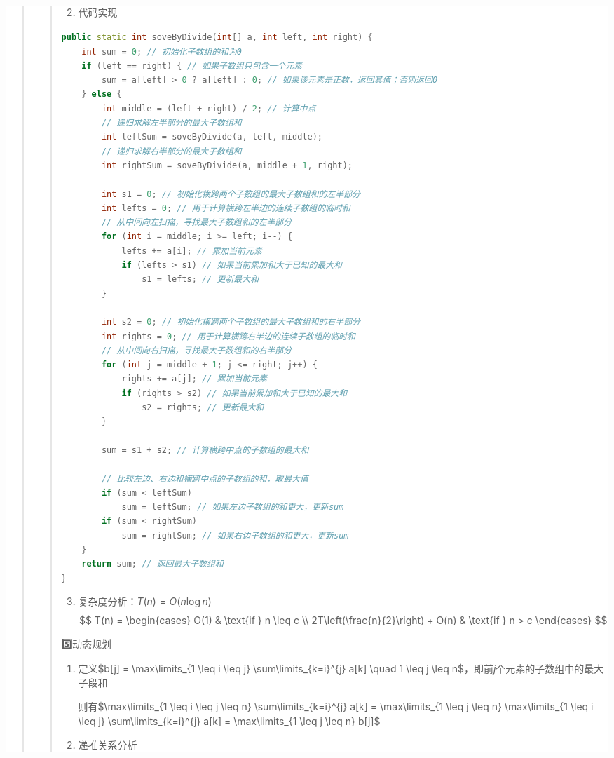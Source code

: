 > >
> > 2. 代码实现
> > ```Cpp
> > public static int soveByDivide(int[] a, int left, int right) {
> >     int sum = 0; // 初始化子数组的和为0
> >     if (left == right) { // 如果子数组只包含一个元素
> >         sum = a[left] > 0 ? a[left] : 0; // 如果该元素是正数，返回其值；否则返回0
> >     } else {
> >         int middle = (left + right) / 2; // 计算中点
> >         // 递归求解左半部分的最大子数组和
> >         int leftSum = soveByDivide(a, left, middle);
> >         // 递归求解右半部分的最大子数组和
> >         int rightSum = soveByDivide(a, middle + 1, right); 
> > 
> >         int s1 = 0; // 初始化横跨两个子数组的最大子数组和的左半部分
> >         int lefts = 0; // 用于计算横跨左半边的连续子数组的临时和
> >         // 从中间向左扫描，寻找最大子数组和的左半部分
> >         for (int i = middle; i >= left; i--) {
> >             lefts += a[i]; // 累加当前元素
> >             if (lefts > s1) // 如果当前累加和大于已知的最大和
> >                 s1 = lefts; // 更新最大和
> >         }
> > 
> >         int s2 = 0; // 初始化横跨两个子数组的最大子数组和的右半部分
> >         int rights = 0; // 用于计算横跨右半边的连续子数组的临时和
> >         // 从中间向右扫描，寻找最大子数组和的右半部分
> >         for (int j = middle + 1; j <= right; j++) {
> >             rights += a[j]; // 累加当前元素
> >             if (rights > s2) // 如果当前累加和大于已知的最大和
> >                 s2 = rights; // 更新最大和
> >         }
> > 
> >         sum = s1 + s2; // 计算横跨中点的子数组的最大和
> > 
> >         // 比较左边、右边和横跨中点的子数组的和，取最大值
> >         if (sum < leftSum)
> >             sum = leftSum; // 如果左边子数组的和更大，更新sum
> >         if (sum < rightSum)
> >             sum = rightSum; // 如果右边子数组的和更大，更新sum
> >     }
> >     return sum; // 返回最大子数组和
> > }
> > 
> > ```
> >
> > 3. 复杂度分析：$T(n) = O(n \log n)$
> >    $$
> >    T(n) = 
> >    \begin{cases} 
> >    O(1) & \text{if } n \leq c \\
> >    2T\left(\frac{n}{2}\right) + O(n) & \text{if } n > c 
> >    \end{cases}
> >    $$
> >
> > **5️⃣**动态规划
> >
> > 1. 定义$b[j] = \max\limits_{1 \leq i \leq j}  \sum\limits_{k=i}^{j} a[k] \quad 1 \leq j \leq n$，即前$j$个元素的子数组中的最大子段和
> >
> >    则有$\max\limits_{1 \leq i \leq j \leq n} \sum\limits_{k=i}^{j} a[k] = \max\limits_{1 \leq j \leq n} \max\limits_{1 \leq i \leq j} \sum\limits_{k=i}^{j} a[k] = \max\limits_{1 \leq j \leq n} b[j]$
> >
> > 2. 递推关系分析
